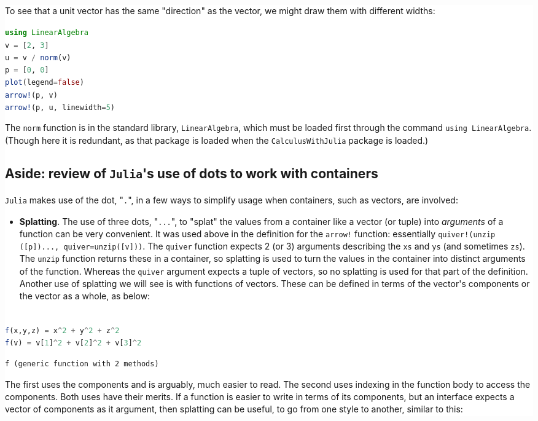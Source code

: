 

To see that a unit vector has the same "direction" as the vector, we might draw them with different widths:

````julia
using LinearAlgebra
v = [2, 3]
u = v / norm(v)
p = [0, 0]
plot(legend=false)
arrow!(p, v)
arrow!(p, u, linewidth=5)
````






The `norm` function is in the standard library, `LinearAlgebra`, which must be loaded first through the command `using LinearAlgebra`. (Though here it is redundant, as that package is loaded when the `CalculusWithJulia` package is loaded.)

## Aside: review of `Julia`'s use of dots to work with containers

`Julia` makes use of the dot, "`.`", in a few ways to simplify usage when containers, such as vectors, are involved:


* **Splatting**. The use of three dots, "`...`", to "splat" the values from a container like a vector (or tuple) into *arguments* of a function can be very convenient. It was used above in the definition for the `arrow!` function: essentially `quiver!(unzip([p])..., quiver=unzip([v]))`. The `quiver` function expects 2 (or 3) arguments describing the `xs` and `ys` (and sometimes `zs`). The `unzip` function returns these in a container, so splatting is used to turn the values in the container into distinct arguments of the function. Whereas the `quiver` argument expects a tuple of vectors, so no splatting is used for that part of the definition. Another use of splatting we will see is with functions of vectors. These can be defined in terms of the vector's components or the vector as a whole, as below:

````julia

f(x,y,z) = x^2 + y^2 + z^2
f(v) = v[1]^2 + v[2]^2 + v[3]^2
````


````
f (generic function with 2 methods)
````





The first uses the components and is arguably, much easier to read. The second uses indexing in the function body to access the components. Both uses have their merits.
If a function is easier to write in terms of its components, but an interface expects a vector of components as it argument, then splatting can be useful, to go from one style to another, similar to this:
